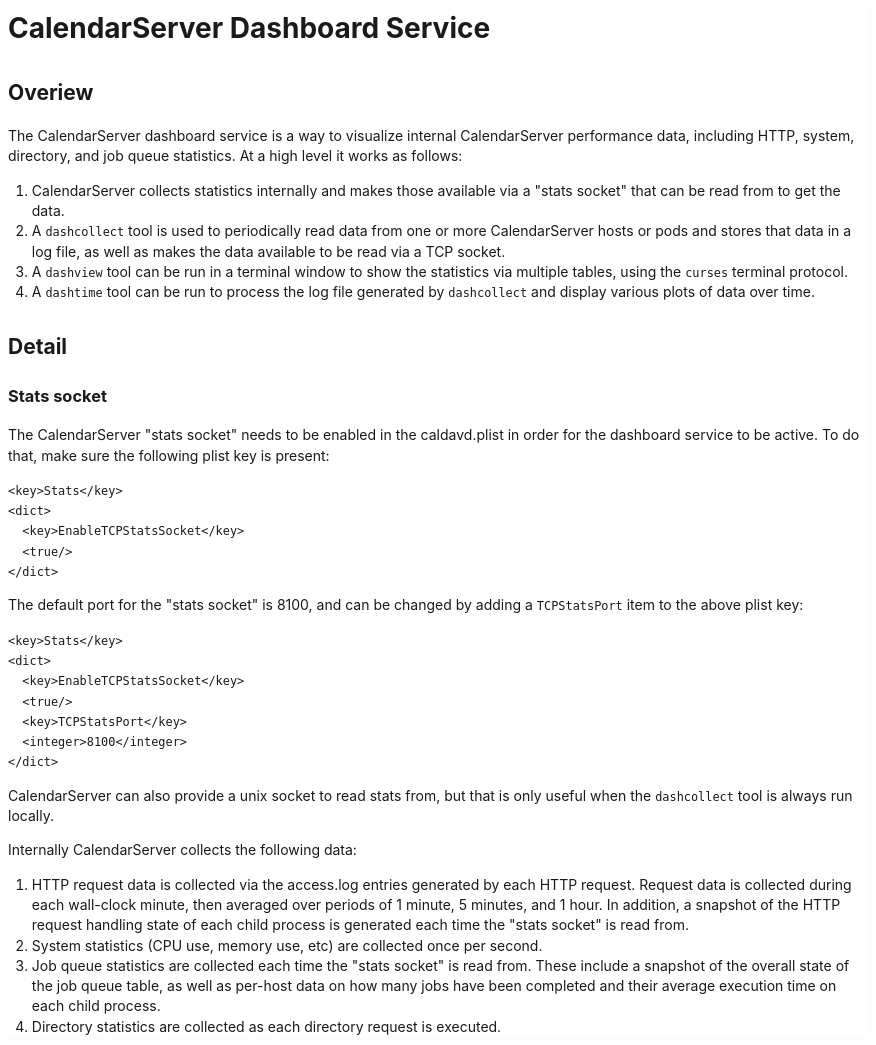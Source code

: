 # CalendarServer Dashboard Service

## Overiew

The CalendarServer dashboard service is a way to visualize internal CalendarServer performance data, including HTTP, system, directory, and job queue statistics. At a high level it works as follows:

1. CalendarServer collects statistics internally and makes those available via a "stats socket" that can be read from to get the data.
2. A `dashcollect` tool is used to periodically read data from one or more CalendarServer hosts or pods and stores that data in a log file, as well as makes the data available to be read via a TCP socket.
3. A `dashview` tool can be run in a terminal window to show the statistics via multiple tables, using the `curses` terminal protocol.
4. A `dashtime` tool can be run to process the log file generated by `dashcollect` and display various plots of data over time.

## Detail

### Stats socket

The CalendarServer "stats socket" needs to be enabled in the caldavd.plist in order for the dashboard service to be active. To do that, make sure the following plist key is present:

    <key>Stats</key>
    <dict>
      <key>EnableTCPStatsSocket</key>
      <true/>
    </dict>

The default port for the "stats socket" is 8100, and can be changed by adding a `TCPStatsPort` item to the above plist key:

    <key>Stats</key>
    <dict>
      <key>EnableTCPStatsSocket</key>
      <true/>
      <key>TCPStatsPort</key>
      <integer>8100</integer>
    </dict>

CalendarServer can also provide a unix socket to read stats from, but that is only useful when the `dashcollect` tool is always run locally.

Internally CalendarServer collects the following data:

1. HTTP request data is collected via the access.log entries generated by each HTTP request. Request data is collected during each wall-clock minute, then averaged over periods of 1 minute, 5 minutes, and 1 hour. In addition, a snapshot of the HTTP request handling state of each child process is generated each time the "stats socket" is read from.
2. System statistics (CPU use, memory use, etc) are collected once per second.
3. Job queue statistics are collected each time the "stats socket" is read from. These include a snapshot of the overall state of the job queue table, as well as per-host data on how many jobs have been completed and their average execution time on each child process.
4. Directory statistics are collected as each directory request is executed.
